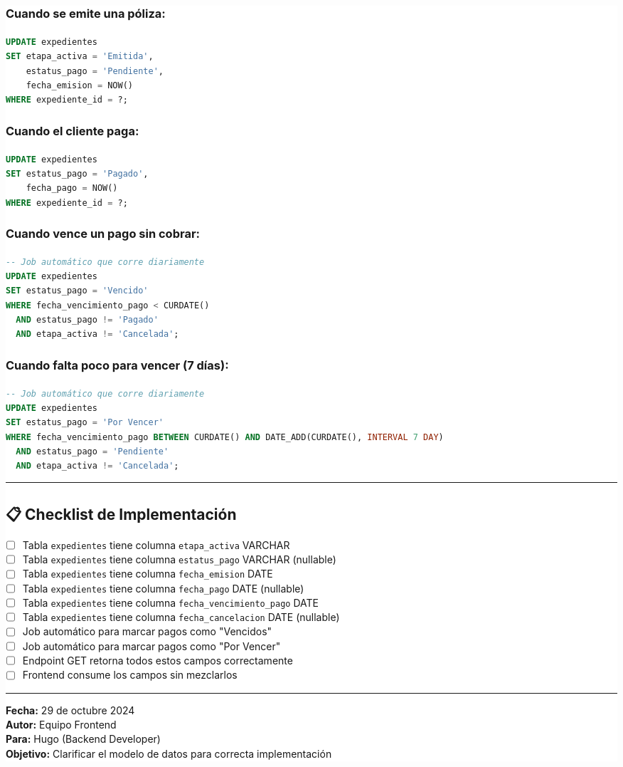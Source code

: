 ### Cuando se emite una póliza:
```sql
UPDATE expedientes 
SET etapa_activa = 'Emitida',
    estatus_pago = 'Pendiente',
    fecha_emision = NOW()
WHERE expediente_id = ?;
```

### Cuando el cliente paga:
```sql
UPDATE expedientes 
SET estatus_pago = 'Pagado',
    fecha_pago = NOW()
WHERE expediente_id = ?;
```

### Cuando vence un pago sin cobrar:
```sql
-- Job automático que corre diariamente
UPDATE expedientes 
SET estatus_pago = 'Vencido'
WHERE fecha_vencimiento_pago < CURDATE()
  AND estatus_pago != 'Pagado'
  AND etapa_activa != 'Cancelada';
```

### Cuando falta poco para vencer (7 días):
```sql
-- Job automático que corre diariamente
UPDATE expedientes 
SET estatus_pago = 'Por Vencer'
WHERE fecha_vencimiento_pago BETWEEN CURDATE() AND DATE_ADD(CURDATE(), INTERVAL 7 DAY)
  AND estatus_pago = 'Pendiente'
  AND etapa_activa != 'Cancelada';
```

---

## 📋 Checklist de Implementación

- [ ] Tabla `expedientes` tiene columna `etapa_activa` VARCHAR
- [ ] Tabla `expedientes` tiene columna `estatus_pago` VARCHAR (nullable)
- [ ] Tabla `expedientes` tiene columna `fecha_emision` DATE
- [ ] Tabla `expedientes` tiene columna `fecha_pago` DATE (nullable)
- [ ] Tabla `expedientes` tiene columna `fecha_vencimiento_pago` DATE
- [ ] Tabla `expedientes` tiene columna `fecha_cancelacion` DATE (nullable)
- [ ] Job automático para marcar pagos como "Vencidos"
- [ ] Job automático para marcar pagos como "Por Vencer"
- [ ] Endpoint GET retorna todos estos campos correctamente
- [ ] Frontend consume los campos sin mezclarlos

---

**Fecha:** 29 de octubre 2024  
**Autor:** Equipo Frontend  
**Para:** Hugo (Backend Developer)  
**Objetivo:** Clarificar el modelo de datos para correcta implementación

